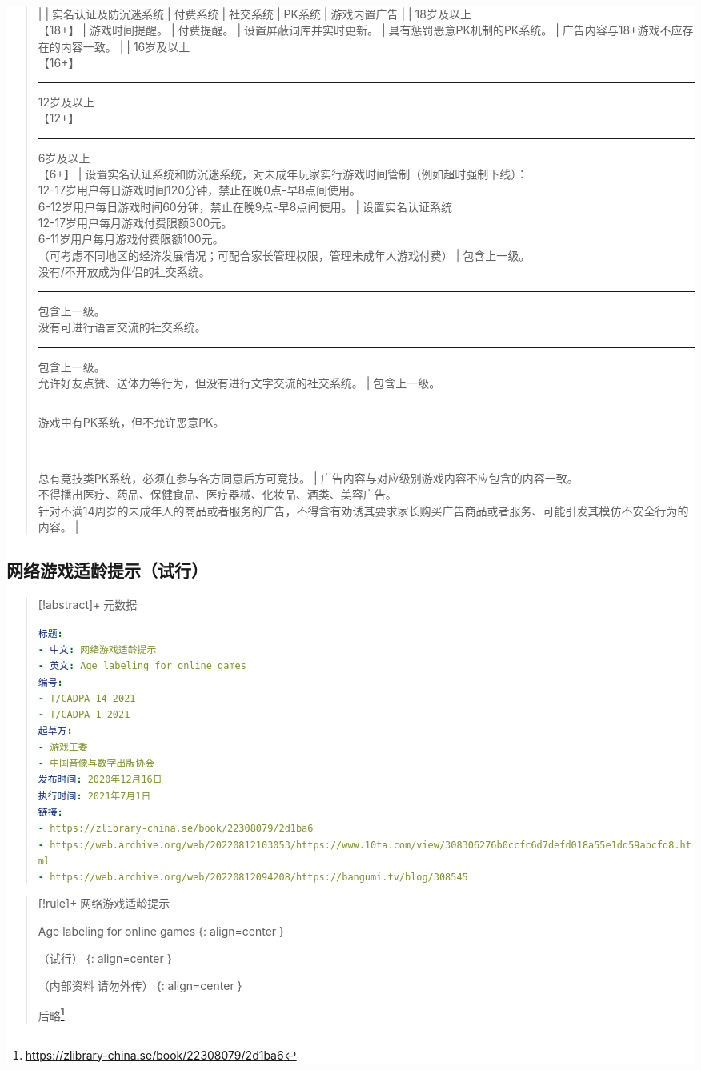 > |                                                                       | 实名认证及防沉迷系统                                                                                                                                                                                     | 付费系统                                                                                                                                                                  | 社交系统                                                                                                                                                                        | PK系统                                                                                                       | 游戏内置广告                                                                                                                                                                                                                                     |
> | 18岁及以上<br>【18+】                                                 | 游戏时间提醒。                                                                                                                                                                                           | 付费提醒。                                                                                                                                                                | 设置屏蔽词库并实时更新。                                                                                                                                                        | 具有惩罚恶意PK机制的PK系统。                                                                                 | 广告内容与18+游戏不应存在的内容一致。                                                                                                                                                                                                            |
> | 16岁及以上<br>【16+】<hr>12岁及以上<br>【12+】<hr>6岁及以上<br>【6+】 | 设置实名认证系统和防沉迷系统，对未成年玩家实行游戏时间管制（例如超时强制下线）：<br>12-17岁用户每日游戏时间120分钟，禁止在晚0点-早8点间使用。<br>6-12岁用户每日游戏时间60分钟，禁止在晚9点-早8点间使用。 | 设置实名认证系统<br>12-17岁用户每月游戏付费限额300元。<br>6-11岁用户每月游戏付费限额100元。<br>（可考虑不同地区的经济发展情况；可配合家长管理权限，管理未成年人游戏付费） | 包含上一级。<br>没有/不开放成为伴侣的社交系统。<hr>包含上一级。<br>没有可进行语言交流的社交系统。<hr>包含上一级。<br>允许好友点赞、送体力等行为，但没有进行文字交流的社交系统。 | 包含上一级。<br><hr>游戏中有PK系统，但不允许恶意PK。<hr><br>总有竞技类PK系统，必须在参与各方同意后方可竞技。 | 广告内容与对应级别游戏内容不应包含的内容一致。<br>不得播出医疗、药品、保健食品、医疗器械、化妆品、酒类、美容广告。<br>针对不满14周岁的未成年人的商品或者服务的广告，不得含有劝诱其要求家长购买广告商品或者服务、可能引发其模仿不安全行为的内容。 |

## 网络游戏适龄提示（试行）

> [!abstract]+ 元数据
>
> ```YAML
> 标题:
> - 中文: 网络游戏适龄提示
> - 英文: Age labeling for online games
> 编号:
> - T/CADPA 14-2021
> - T/CADPA 1-2021
> 起草方:
> - 游戏工委
> - 中国音像与数字出版协会
> 发布时间: 2020年12月16日
> 执行时间: 2021年7月1日
> 链接:
> - https://zlibrary-china.se/book/22308079/2d1ba6
> - https://web.archive.org/web/20220812103053/https://www.10ta.com/view/308306276b0ccfc6d7defd018a55e1dd59abcfd8.html
> - https://web.archive.org/web/20220812094208/https://bangumi.tv/blog/308545
> ```

> [!rule]+ 网络游戏适龄提示
>
> Age labeling for online games
> {: align=center }
>
> （试行）
> {: align=center }
>
> （内部资料 请勿外传）
> {: align=center }
>
> 后略[^qq]

[^qq]: <https://zlibrary-china.se/book/22308079/2d1ba6>


[907_age6]: https://s3.tebi.io/ggame/censorship/内容分级/游戏/游戏适龄提示/人民网初版适龄提示_6+.svg
[907_age12]: https://s3.tebi.io/ggame/censorship/内容分级/游戏/游戏适龄提示/人民网初版适龄提示_12+.svg
[907_age16]: https://s3.tebi.io/ggame/censorship/内容分级/游戏/游戏适龄提示/人民网初版适龄提示_16+.svg
[907_age18]: https://s3.tebi.io/ggame/censorship/内容分级/游戏/游戏适龄提示/人民网初版适龄提示_18+.svg
[^20190728093520]: 《[游戏适龄提示平台](https://web.archive.org/web/20190728093520/http://jinbao.people.cn:80/GB/428398/index.html)》, 人民网, 2019-07-28. (参照 2022-08-12).
[909_age6]: https://s3.tebi.io/ggame/censorship/内容分级/游戏/游戏适龄提示/201909_age6.svg
[909_age12]: https://s3.tebi.io/ggame/censorship/内容分级/游戏/游戏适龄提示/201909_age12.svg
[909_age16]: https://s3.tebi.io/ggame/censorship/内容分级/游戏/游戏适龄提示/201909_age16.svg
[909_age18]: https://s3.tebi.io/ggame/censorship/内容分级/游戏/游戏适龄提示/201909_age18.svg
[^31374719]: 金报, 《[“游戏适龄提示”统一标识首次发布](https://web.archive.org/web/20191204163612/http://jinbao.people.cn/n1/2019/0926/c428441-31374719.html)》, 人民网, 2019-12-04. (参照 2022-08-12).
[^20190929071030]: 金报, 《[游戏适龄提示平台](https://web.archive.org/web/20190929071030/http://jinbao.people.cn/GB/428398/index.html)》, 人民网, 2019-09-29. (参照 2022-08-12).
[012_age8]: https://s3.tebi.io/ggame/censorship/内容分级/游戏/游戏适龄提示/202012_8.svg
[012_age12]: https://s3.tebi.io/ggame/censorship/内容分级/游戏/游戏适龄提示/202012_12.svg
[012_age16]: https://s3.tebi.io/ggame/censorship/内容分级/游戏/游戏适龄提示/202012_16.svg
[012_age18]: https://s3.tebi.io/ggame/censorship/内容分级/游戏/游戏适龄提示/202012_18.svg
[now_age8]: https://s3.tebi.io/ggame/censorship/内容分级/游戏/游戏适龄提示/8+.svg
[now_age12]: https://s3.tebi.io/ggame/censorship/内容分级/游戏/游戏适龄提示/12+.svg
[now_age16]: https://s3.tebi.io/ggame/censorship/内容分级/游戏/游戏适龄提示/16+.svg
[now_age18]: https://s3.tebi.io/ggame/censorship/内容分级/游戏/游戏适龄提示/18+.svg
[^012]: JoyMoe Corp, 《[中国网络游戏适龄提示](https://github.com/JoyMoe/cadpa-icon)》, GitHub, 2022-08-12. 参照: 2022-08-12. [Online].
[^w8]: China Audio-video and Digital Publishing AssociationConverted to SVG by He110world and Honoka55, 《[中文（中国大陆）：中国音像与数字出版协会《网络游戏适龄提示》团体标准中“8岁以上”的标识符。](https://commons.wikimedia.org/wiki/File:CADPA-8%2B.svg)》, 2021. 参照: 2022-08-12. [Online].
[^w12]: China Audio-video and Digital Publishing AssociationConverted to SVG by He110world and Honoka55, 《[中文（中国大陆）：中国音像与数字出版协会《网络游戏适龄提示》团体标准中“12岁以上”的标识符。](https://commons.wikimedia.org/wiki/File:CADPA-12%2B.svg)》, 2021. 参照: 2022-08-12. [Online].
[^w16]: China Audio-video and Digital Publishing AssociationConverted to SVG by He110world and Honoka55, 《[中文（中国大陆）：中国音像与数字出版协会《网络游戏适龄提示》团体标准中“16岁以上”的标识符。](https://commons.wikimedia.org/wiki/File:CADPA-16%2B.svg)》, 2021. 参照: 2022-08-12. [Online].
[^bd49d83c7787]: 游戏工委, 《[《网络游戏适龄提示》团体标准试行版获取](http://www.cgigc.com.cn/details.html?id=08d992ab-5b0c-49da-82c5-bd49d83c7787&tp=protocol)》, 游戏产业网, 2021-10-19. (参照 2022-08-12).
[^410476]: 《[游戏工委：一图详解《网络游戏适龄提示》团体标准](https://web.archive.org/web/20220812132204/http://www.gamelook.com.cn/2020/12/410476)》, 游戏大观, 2020-12-31. (参照 2022-08-12).
[^10429931]: 王坤宁, 《[《网络游戏适龄提示》发布：以三个年龄为标准，未纳入18+](https://web.archive.org/web/20220812092606/https://www.thepaper.cn/newsDetail_forward_10429931)》, 澎湃新闻, 2020-12-17. (参照 2022-08-12).